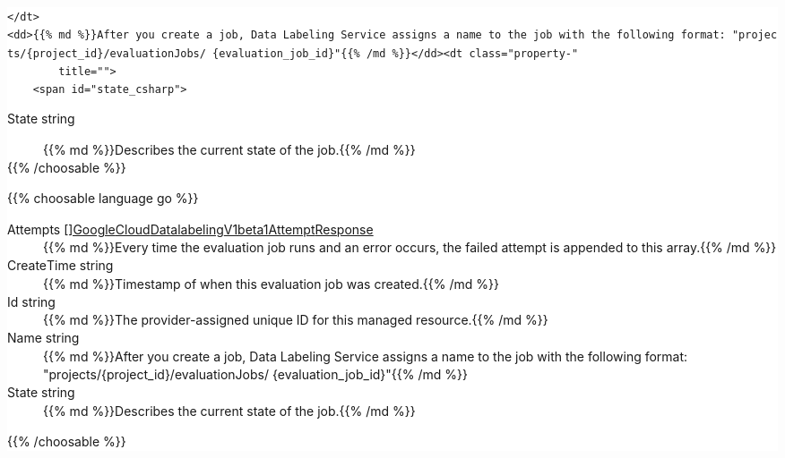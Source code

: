     </dt>
    <dd>{{% md %}}After you create a job, Data Labeling Service assigns a name to the job with the following format: "projects/{project_id}/evaluationJobs/ {evaluation_job_id}"{{% /md %}}</dd><dt class="property-"
            title="">
        <span id="state_csharp">
<a href="#state_csharp" style="color: inherit; text-decoration: inherit;">State</a>
</span>
        <span class="property-indicator"></span>
        <span class="property-type">string</span>
    </dt>
    <dd>{{% md %}}Describes the current state of the job.{{% /md %}}</dd></dl>
{{% /choosable %}}

{{% choosable language go %}}
<dl class="resources-properties"><dt class="property-"
            title="">
        <span id="attempts_go">
<a href="#attempts_go" style="color: inherit; text-decoration: inherit;">Attempts</a>
</span>
        <span class="property-indicator"></span>
        <span class="property-type"><a href="#googleclouddatalabelingv1beta1attemptresponse">[]Google<wbr>Cloud<wbr>Datalabeling<wbr>V1beta1Attempt<wbr>Response</a></span>
    </dt>
    <dd>{{% md %}}Every time the evaluation job runs and an error occurs, the failed attempt is appended to this array.{{% /md %}}</dd><dt class="property-"
            title="">
        <span id="createtime_go">
<a href="#createtime_go" style="color: inherit; text-decoration: inherit;">Create<wbr>Time</a>
</span>
        <span class="property-indicator"></span>
        <span class="property-type">string</span>
    </dt>
    <dd>{{% md %}}Timestamp of when this evaluation job was created.{{% /md %}}</dd><dt class="property-"
            title="">
        <span id="id_go">
<a href="#id_go" style="color: inherit; text-decoration: inherit;">Id</a>
</span>
        <span class="property-indicator"></span>
        <span class="property-type">string</span>
    </dt>
    <dd>{{% md %}}The provider-assigned unique ID for this managed resource.{{% /md %}}</dd><dt class="property-"
            title="">
        <span id="name_go">
<a href="#name_go" style="color: inherit; text-decoration: inherit;">Name</a>
</span>
        <span class="property-indicator"></span>
        <span class="property-type">string</span>
    </dt>
    <dd>{{% md %}}After you create a job, Data Labeling Service assigns a name to the job with the following format: "projects/{project_id}/evaluationJobs/ {evaluation_job_id}"{{% /md %}}</dd><dt class="property-"
            title="">
        <span id="state_go">
<a href="#state_go" style="color: inherit; text-decoration: inherit;">State</a>
</span>
        <span class="property-indicator"></span>
        <span class="property-type">string</span>
    </dt>
    <dd>{{% md %}}Describes the current state of the job.{{% /md %}}</dd></dl>
{{% /choosable %}}
